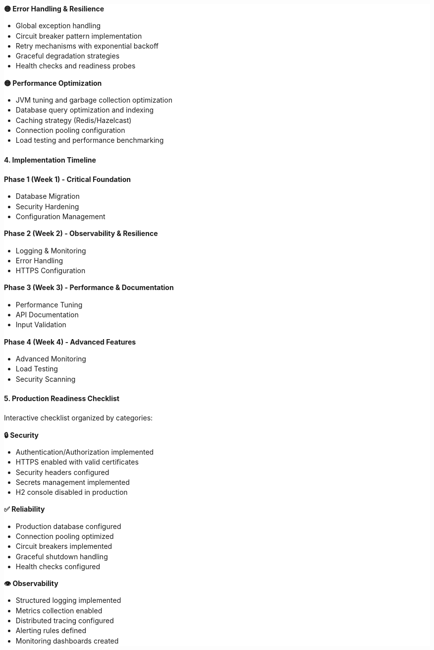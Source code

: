 **🟡 Error Handling & Resilience**
- Global exception handling
- Circuit breaker pattern implementation
- Retry mechanisms with exponential backoff
- Graceful degradation strategies
- Health checks and readiness probes

**🟡 Performance Optimization**
- JVM tuning and garbage collection optimization
- Database query optimization and indexing
- Caching strategy (Redis/Hazelcast)
- Connection pooling configuration
- Load testing and performance benchmarking

#### 4. Implementation Timeline
**Phase 1 (Week 1) - Critical Foundation**
- Database Migration
- Security Hardening
- Configuration Management

**Phase 2 (Week 2) - Observability & Resilience**
- Logging & Monitoring
- Error Handling
- HTTPS Configuration

**Phase 3 (Week 3) - Performance & Documentation**
- Performance Tuning
- API Documentation
- Input Validation

**Phase 4 (Week 4) - Advanced Features**
- Advanced Monitoring
- Load Testing
- Security Scanning

#### 5. Production Readiness Checklist
Interactive checklist organized by categories:

**🔒 Security**
- Authentication/Authorization implemented
- HTTPS enabled with valid certificates
- Security headers configured
- Secrets management implemented
- H2 console disabled in production

**✅ Reliability**
- Production database configured
- Connection pooling optimized
- Circuit breakers implemented
- Graceful shutdown handling
- Health checks configured

**👁️ Observability**
- Structured logging implemented
- Metrics collection enabled
- Distributed tracing configured
- Alerting rules defined
- Monitoring dashboards created
